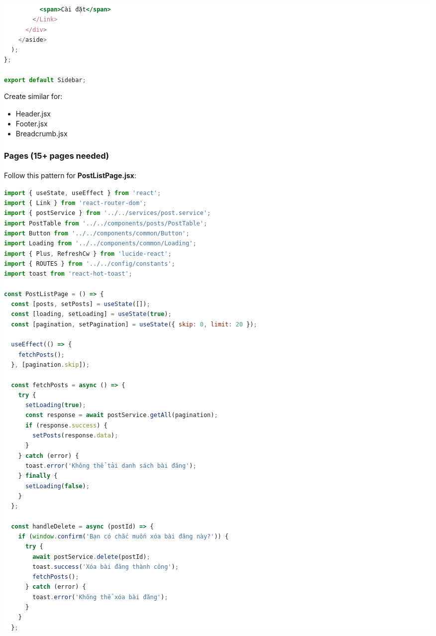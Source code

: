```jsx
          <span>Cài đặt</span>
        </Link>
      </div>
    </aside>
  );
};

export default Sidebar;
```

Create similar for:
- Header.jsx
- Footer.jsx
- Breadcrumb.jsx

### Pages (15+ pages needed)

Follow this pattern for **PostListPage.jsx**:
```jsx
import { useState, useEffect } from 'react';
import { Link } from 'react-router-dom';
import { postService } from '../../services/post.service';
import PostTable from '../../components/posts/PostTable';
import Button from '../../components/common/Button';
import Loading from '../../components/common/Loading';
import { Plus, RefreshCw } from 'lucide-react';
import { ROUTES } from '../../config/constants';
import toast from 'react-hot-toast';

const PostListPage = () => {
  const [posts, setPosts] = useState([]);
  const [loading, setLoading] = useState(true);
  const [pagination, setPagination] = useState({ skip: 0, limit: 20 });

  useEffect(() => {
    fetchPosts();
  }, [pagination.skip]);

  const fetchPosts = async () => {
    try {
      setLoading(true);
      const response = await postService.getAll(pagination);
      if (response.success) {
        setPosts(response.data);
      }
    } catch (error) {
      toast.error('Không thể tải danh sách bài đăng');
    } finally {
      setLoading(false);
    }
  };

  const handleDelete = async (postId) => {
    if (window.confirm('Bạn có chắc muốn xóa bài đăng này?')) {
      try {
        await postService.delete(postId);
        toast.success('Xóa bài đăng thành công');
        fetchPosts();
      } catch (error) {
        toast.error('Không thể xóa bài đăng');
      }
    }
  };

```